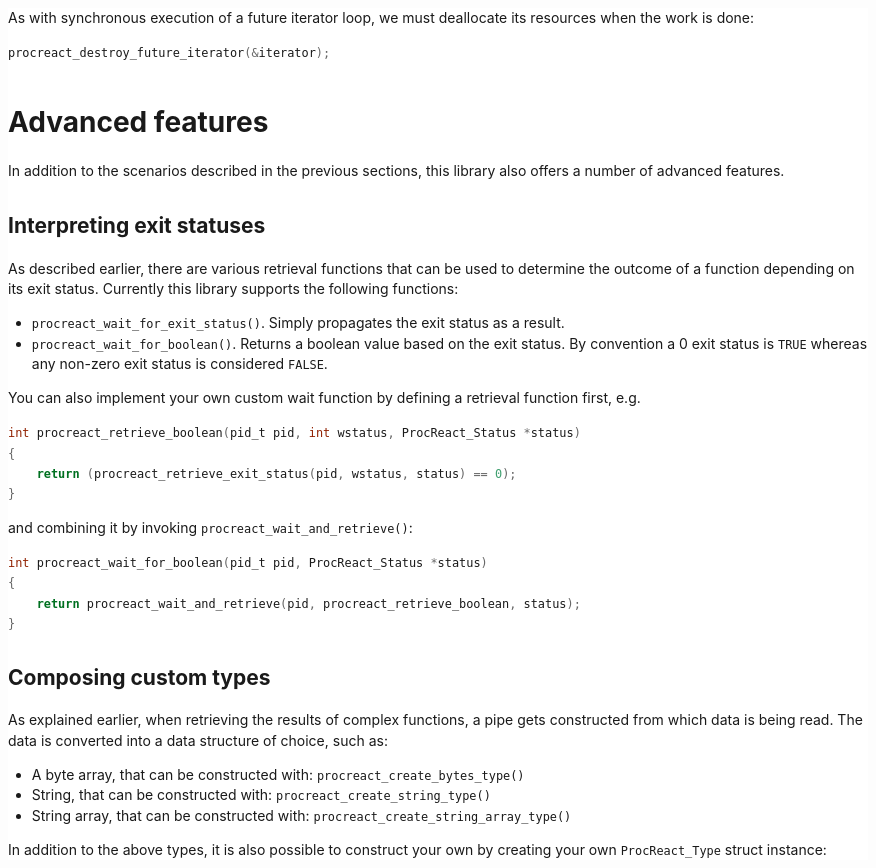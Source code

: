 As with synchronous execution of a future iterator loop, we must deallocate its
resources when the work is done:

```C
procreact_destroy_future_iterator(&iterator);
```

Advanced features
=================
In addition to the scenarios described in the previous sections, this library
also offers a number of advanced features.

Interpreting exit statuses
--------------------------
As described earlier, there are various retrieval functions that can be used to
determine the outcome of a function depending on its exit status. Currently this
library supports the following functions:

* `procreact_wait_for_exit_status()`. Simply propagates the exit status as a
  result.
* `procreact_wait_for_boolean()`. Returns a boolean value based on the exit
  status. By convention a 0 exit status is `TRUE` whereas any non-zero exit
  status is considered `FALSE`.

You can also implement your own custom wait function by defining a retrieval
function first, e.g.

```C
int procreact_retrieve_boolean(pid_t pid, int wstatus, ProcReact_Status *status)
{
    return (procreact_retrieve_exit_status(pid, wstatus, status) == 0);
}
```

and combining it by invoking `procreact_wait_and_retrieve()`:

```C
int procreact_wait_for_boolean(pid_t pid, ProcReact_Status *status)
{
    return procreact_wait_and_retrieve(pid, procreact_retrieve_boolean, status);
}
```

Composing custom types
----------------------
As explained earlier, when retrieving the results of complex functions, a pipe
gets constructed from which data is being read. The data is converted into a
data structure of choice, such as:

* A byte array, that can be constructed with: `procreact_create_bytes_type()`
* String, that can be constructed with: `procreact_create_string_type()`
* String array, that can be constructed with:
  `procreact_create_string_array_type()`

In addition to the above types, it is also possible to construct your own by
creating your own `ProcReact_Type` struct instance:
